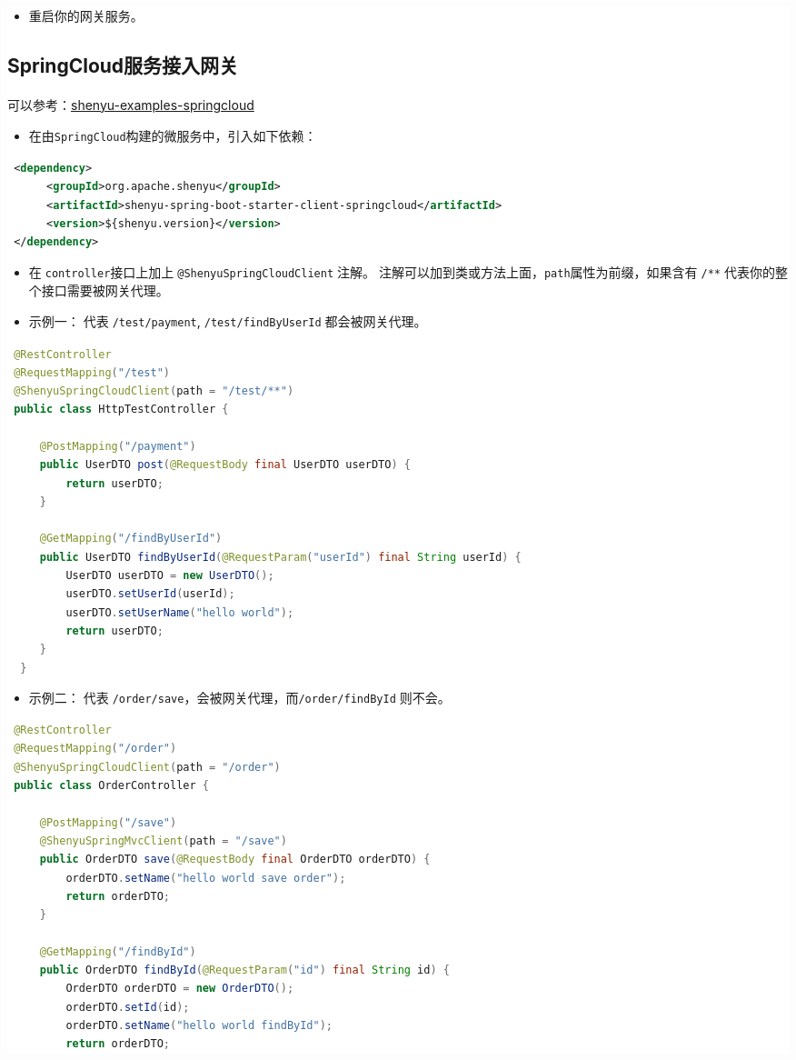 * 重启你的网关服务。

## SpringCloud服务接入网关

可以参考：[shenyu-examples-springcloud](https://github.com/apache/incubator-shenyu/tree/v2.5.0/shenyu-examples/shenyu-examples-springcloud)


* 在由`SpringCloud`构建的微服务中，引入如下依赖：

```xml
 <dependency>
      <groupId>org.apache.shenyu</groupId>
      <artifactId>shenyu-spring-boot-starter-client-springcloud</artifactId>
      <version>${shenyu.version}</version>
 </dependency>
```


* 在 `controller`接口上加上 `@ShenyuSpringCloudClient` 注解。 注解可以加到类或方法上面，`path`属性为前缀，如果含有 `/**` 代表你的整个接口需要被网关代理。

* 示例一：
  代表 `/test/payment`, `/test/findByUserId` 都会被网关代理。

 ```java
  @RestController
  @RequestMapping("/test")
  @ShenyuSpringCloudClient(path = "/test/**")
  public class HttpTestController {

      @PostMapping("/payment")
      public UserDTO post(@RequestBody final UserDTO userDTO) {
          return userDTO;
      }

      @GetMapping("/findByUserId")
      public UserDTO findByUserId(@RequestParam("userId") final String userId) {
          UserDTO userDTO = new UserDTO();
          userDTO.setUserId(userId);
          userDTO.setUserName("hello world");
          return userDTO;
      }
   }
```

* 示例二：
  代表 `/order/save`，会被网关代理，而`/order/findById` 则不会。

 ```java
  @RestController
  @RequestMapping("/order")
  @ShenyuSpringCloudClient(path = "/order")
  public class OrderController {

      @PostMapping("/save")
      @ShenyuSpringMvcClient(path = "/save")
      public OrderDTO save(@RequestBody final OrderDTO orderDTO) {
          orderDTO.setName("hello world save order");
          return orderDTO;
      }

      @GetMapping("/findById")
      public OrderDTO findById(@RequestParam("id") final String id) {
          OrderDTO orderDTO = new OrderDTO();
          orderDTO.setId(id);
          orderDTO.setName("hello world findById");
          return orderDTO;
 ```